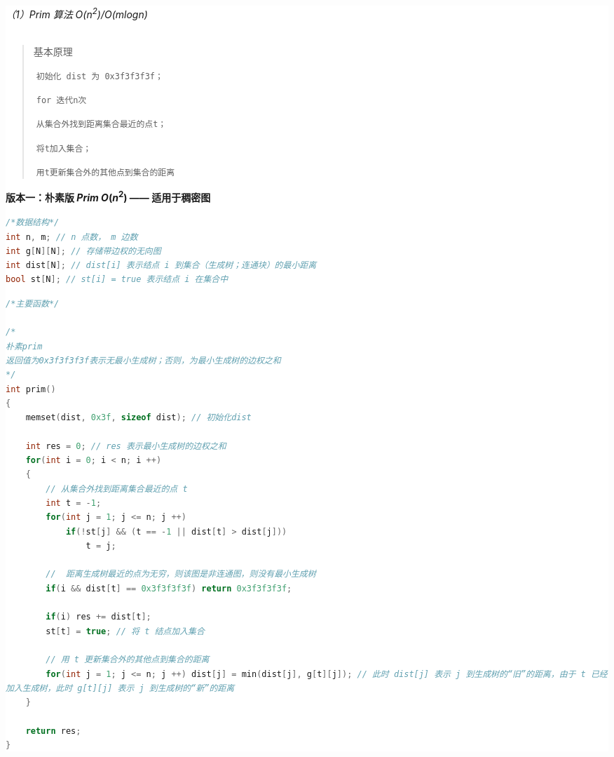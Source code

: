 ###### （1）Prim 算法  $O(n^2)/O(mlogn)$

> 基本原理
>
> ​		`初始化 dist 为 0x3f3f3f3f；`
>
> ​		`for 迭代n次`
>
> ​				`从集合外找到距离集合最近的点t；`
>
> ​				`将t加入集合；`
>
> ​				`用t更新集合外的其他点到集合的距离`

**版本一：朴素版 $Prim$  $O(n^2)$ —— 适用于稠密图**

```c++
/*数据结构*/
int n, m; // n 点数， m 边数
int g[N][N]; // 存储带边权的无向图
int dist[N]; // dist[i] 表示结点 i 到集合（生成树；连通块）的最小距离
bool st[N]; // st[i] = true 表示结点 i 在集合中
```

```c++
/*主要函数*/

/*
朴素prim
返回值为0x3f3f3f3f表示无最小生成树；否则，为最小生成树的边权之和
*/
int prim()
{
    memset(dist, 0x3f, sizeof dist); // 初始化dist
    
    int res = 0; // res 表示最小生成树的边权之和
    for(int i = 0; i < n; i ++)
    {
        // 从集合外找到距离集合最近的点 t
        int t = -1;
        for(int j = 1; j <= n; j ++)
            if(!st[j] && (t == -1 || dist[t] > dist[j]))
                t = j;
                
        //  距离生成树最近的点为无穷，则该图是非连通图，则没有最小生成树        
        if(i && dist[t] == 0x3f3f3f3f) return 0x3f3f3f3f;
        
        if(i) res += dist[t];
        st[t] = true; // 将 t 结点加入集合
        
        // 用 t 更新集合外的其他点到集合的距离
        for(int j = 1; j <= n; j ++) dist[j] = min(dist[j], g[t][j]); // 此时 dist[j] 表示 j 到生成树的“旧”的距离，由于 t 已经加入生成树，此时 g[t][j] 表示 j 到生成树的“新”的距离
    }
    
    return res;
}
```
